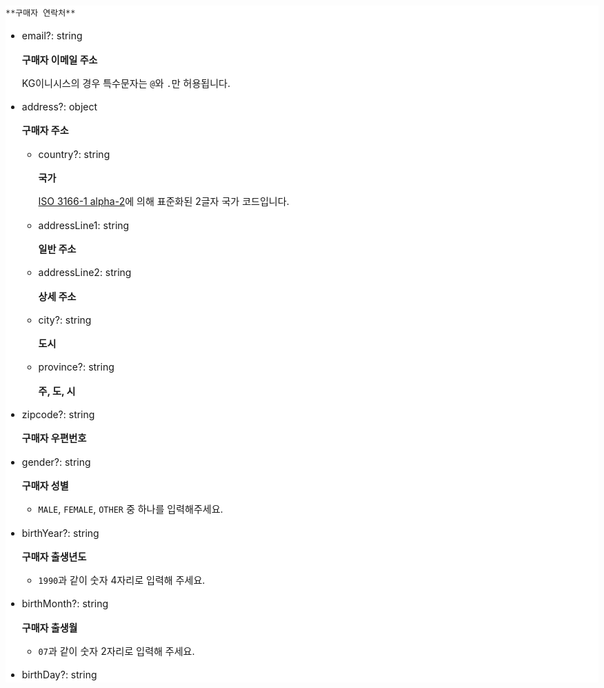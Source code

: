     **구매자 연락처**

  - email?: string

    **구매자 이메일 주소**

    <!-- CONDITIONAL CONTENT when=({ pg: { name } }) => name === 'inicis' START -->

    <div class="hint" data-style="warning">

    KG이니시스의 경우 특수문자는 `@`와 `.`만 허용됩니다.

    </div>

    <!-- CONDITIONAL CONTENT when=({ pg: { name } }) => name === 'inicis' END -->

  - address?: object

    **구매자 주소**

    - country?: string

      **국가**

      [ISO 3166-1 alpha-2](https://www.iso.org/iso-3166-country-codes.html)에 의해 표준화된 2글자 국가 코드입니다.

    - addressLine1: string

      **일반 주소**

    - addressLine2: string

      **상세 주소**

    - city?: string

      **도시**

    - province?: string

      **주, 도, 시**

  - zipcode?: string

    **구매자 우편번호**

  - gender?: string

    **구매자 성별**

    - `MALE`, `FEMALE`, `OTHER` 중 하나를 입력해주세요.

  - birthYear?: string

    **구매자 출생년도**

    - `1990`과 같이 숫자 4자리로 입력해 주세요.

  - birthMonth?: string

    **구매자 출생월**

    - `07`과 같이 숫자 2자리로 입력해 주세요.

  - birthDay?: string
